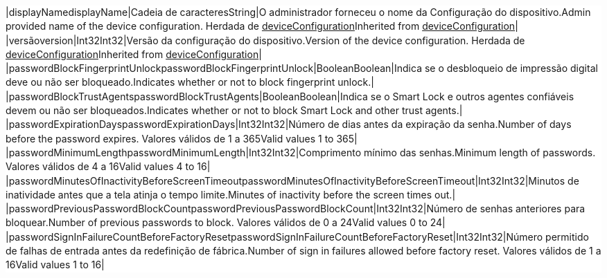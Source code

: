 |<span data-ttu-id="dd170-147">displayName</span><span class="sxs-lookup"><span data-stu-id="dd170-147">displayName</span></span>|<span data-ttu-id="dd170-148">Cadeia de caracteres</span><span class="sxs-lookup"><span data-stu-id="dd170-148">String</span></span>|<span data-ttu-id="dd170-149">O administrador forneceu o nome da Configuração do dispositivo.</span><span class="sxs-lookup"><span data-stu-id="dd170-149">Admin provided name of the device configuration.</span></span> <span data-ttu-id="dd170-150">Herdada de [deviceConfiguration](../resources/intune-deviceconfig-deviceconfiguration.md)</span><span class="sxs-lookup"><span data-stu-id="dd170-150">Inherited from [deviceConfiguration](../resources/intune-deviceconfig-deviceconfiguration.md)</span></span>|
|<span data-ttu-id="dd170-151">versão</span><span class="sxs-lookup"><span data-stu-id="dd170-151">version</span></span>|<span data-ttu-id="dd170-152">Int32</span><span class="sxs-lookup"><span data-stu-id="dd170-152">Int32</span></span>|<span data-ttu-id="dd170-153">Versão da configuração do dispositivo.</span><span class="sxs-lookup"><span data-stu-id="dd170-153">Version of the device configuration.</span></span> <span data-ttu-id="dd170-154">Herdada de [deviceConfiguration](../resources/intune-deviceconfig-deviceconfiguration.md)</span><span class="sxs-lookup"><span data-stu-id="dd170-154">Inherited from [deviceConfiguration](../resources/intune-deviceconfig-deviceconfiguration.md)</span></span>|
|<span data-ttu-id="dd170-155">passwordBlockFingerprintUnlock</span><span class="sxs-lookup"><span data-stu-id="dd170-155">passwordBlockFingerprintUnlock</span></span>|<span data-ttu-id="dd170-156">Boolean</span><span class="sxs-lookup"><span data-stu-id="dd170-156">Boolean</span></span>|<span data-ttu-id="dd170-157">Indica se o desbloqueio de impressão digital deve ou não ser bloqueado.</span><span class="sxs-lookup"><span data-stu-id="dd170-157">Indicates whether or not to block fingerprint unlock.</span></span>|
|<span data-ttu-id="dd170-158">passwordBlockTrustAgents</span><span class="sxs-lookup"><span data-stu-id="dd170-158">passwordBlockTrustAgents</span></span>|<span data-ttu-id="dd170-159">Boolean</span><span class="sxs-lookup"><span data-stu-id="dd170-159">Boolean</span></span>|<span data-ttu-id="dd170-160">Indica se o Smart Lock e outros agentes confiáveis devem ou não ser bloqueados.</span><span class="sxs-lookup"><span data-stu-id="dd170-160">Indicates whether or not to block Smart Lock and other trust agents.</span></span>|
|<span data-ttu-id="dd170-161">passwordExpirationDays</span><span class="sxs-lookup"><span data-stu-id="dd170-161">passwordExpirationDays</span></span>|<span data-ttu-id="dd170-162">Int32</span><span class="sxs-lookup"><span data-stu-id="dd170-162">Int32</span></span>|<span data-ttu-id="dd170-163">Número de dias antes da expiração da senha.</span><span class="sxs-lookup"><span data-stu-id="dd170-163">Number of days before the password expires.</span></span> <span data-ttu-id="dd170-164">Valores válidos de 1 a 365</span><span class="sxs-lookup"><span data-stu-id="dd170-164">Valid values 1 to 365</span></span>|
|<span data-ttu-id="dd170-165">passwordMinimumLength</span><span class="sxs-lookup"><span data-stu-id="dd170-165">passwordMinimumLength</span></span>|<span data-ttu-id="dd170-166">Int32</span><span class="sxs-lookup"><span data-stu-id="dd170-166">Int32</span></span>|<span data-ttu-id="dd170-167">Comprimento mínimo das senhas.</span><span class="sxs-lookup"><span data-stu-id="dd170-167">Minimum length of passwords.</span></span> <span data-ttu-id="dd170-168">Valores válidos de 4 a 16</span><span class="sxs-lookup"><span data-stu-id="dd170-168">Valid values 4 to 16</span></span>|
|<span data-ttu-id="dd170-169">passwordMinutesOfInactivityBeforeScreenTimeout</span><span class="sxs-lookup"><span data-stu-id="dd170-169">passwordMinutesOfInactivityBeforeScreenTimeout</span></span>|<span data-ttu-id="dd170-170">Int32</span><span class="sxs-lookup"><span data-stu-id="dd170-170">Int32</span></span>|<span data-ttu-id="dd170-171">Minutos de inatividade antes que a tela atinja o tempo limite.</span><span class="sxs-lookup"><span data-stu-id="dd170-171">Minutes of inactivity before the screen times out.</span></span>|
|<span data-ttu-id="dd170-172">passwordPreviousPasswordBlockCount</span><span class="sxs-lookup"><span data-stu-id="dd170-172">passwordPreviousPasswordBlockCount</span></span>|<span data-ttu-id="dd170-173">Int32</span><span class="sxs-lookup"><span data-stu-id="dd170-173">Int32</span></span>|<span data-ttu-id="dd170-174">Número de senhas anteriores para bloquear.</span><span class="sxs-lookup"><span data-stu-id="dd170-174">Number of previous passwords to block.</span></span> <span data-ttu-id="dd170-175">Valores válidos de 0 a 24</span><span class="sxs-lookup"><span data-stu-id="dd170-175">Valid values 0 to 24</span></span>|
|<span data-ttu-id="dd170-176">passwordSignInFailureCountBeforeFactoryReset</span><span class="sxs-lookup"><span data-stu-id="dd170-176">passwordSignInFailureCountBeforeFactoryReset</span></span>|<span data-ttu-id="dd170-177">Int32</span><span class="sxs-lookup"><span data-stu-id="dd170-177">Int32</span></span>|<span data-ttu-id="dd170-178">Número permitido de falhas de entrada antes da redefinição de fábrica.</span><span class="sxs-lookup"><span data-stu-id="dd170-178">Number of sign in failures allowed before factory reset.</span></span> <span data-ttu-id="dd170-179">Valores válidos de 1 a 16</span><span class="sxs-lookup"><span data-stu-id="dd170-179">Valid values 1 to 16</span></span>|